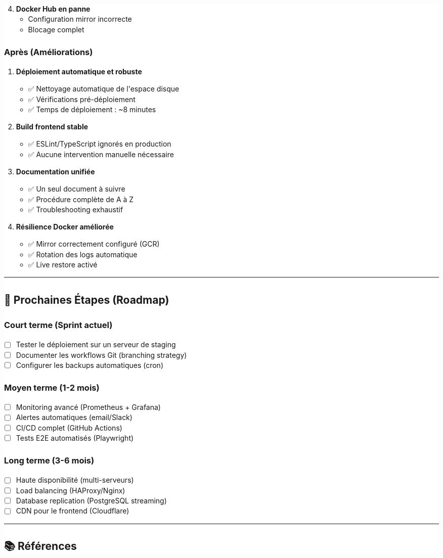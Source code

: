 4. **Docker Hub en panne**
   - Configuration mirror incorrecte
   - Blocage complet

### Après (Améliorations)

1. **Déploiement automatique et robuste**
   - ✅ Nettoyage automatique de l'espace disque
   - ✅ Vérifications pré-déploiement
   - ✅ Temps de déploiement : ~8 minutes

2. **Build frontend stable**
   - ✅ ESLint/TypeScript ignorés en production
   - ✅ Aucune intervention manuelle nécessaire

3. **Documentation unifiée**
   - ✅ Un seul document à suivre
   - ✅ Procédure complète de A à Z
   - ✅ Troubleshooting exhaustif

4. **Résilience Docker améliorée**
   - ✅ Mirror correctement configuré (GCR)
   - ✅ Rotation des logs automatique
   - ✅ Live restore activé

---

## 🎯 Prochaines Étapes (Roadmap)

### Court terme (Sprint actuel)

- [ ] Tester le déploiement sur un serveur de staging
- [ ] Documenter les workflows Git (branching strategy)
- [ ] Configurer les backups automatiques (cron)

### Moyen terme (1-2 mois)

- [ ] Monitoring avancé (Prometheus + Grafana)
- [ ] Alertes automatiques (email/Slack)
- [ ] CI/CD complet (GitHub Actions)
- [ ] Tests E2E automatisés (Playwright)

### Long terme (3-6 mois)

- [ ] Haute disponibilité (multi-serveurs)
- [ ] Load balancing (HAProxy/Nginx)
- [ ] Database replication (PostgreSQL streaming)
- [ ] CDN pour le frontend (Cloudflare)

---

## 📚 Références
